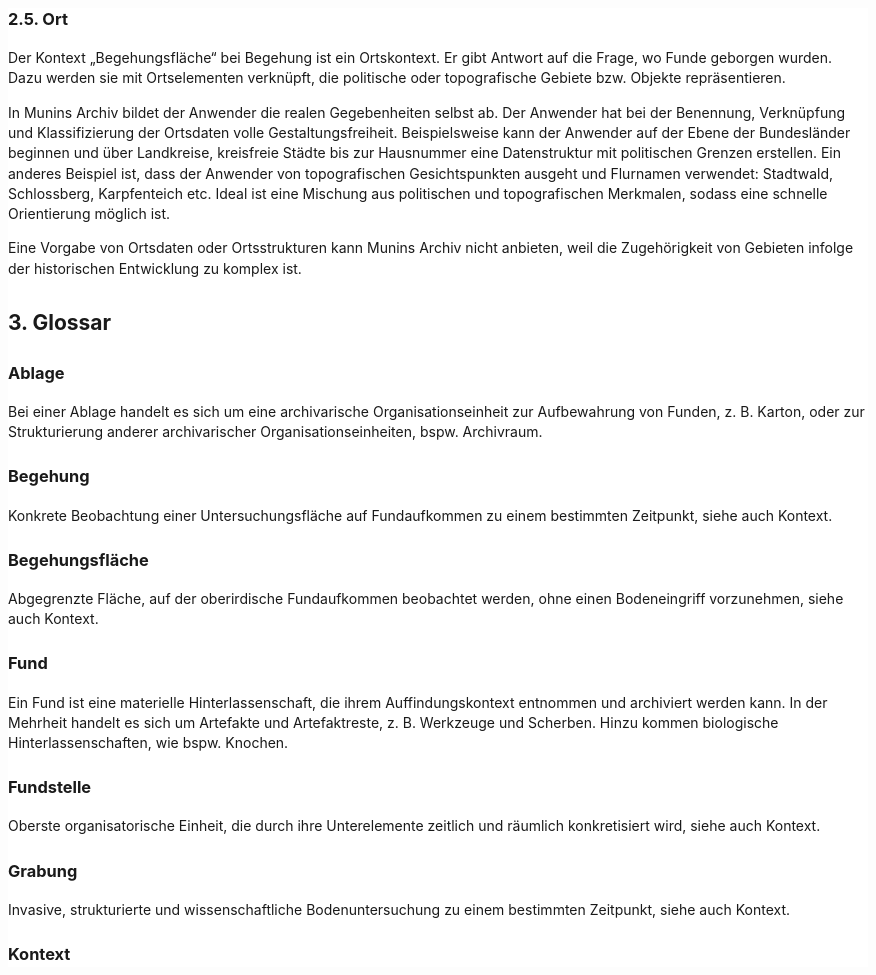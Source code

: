 ### 2.5. Ort

Der Kontext „Begehungsfläche“ bei Begehung ist ein Ortskontext. Er gibt Antwort auf die Frage, wo Funde geborgen wurden. Dazu werden sie mit Ortselementen verknüpft, die politische oder topografische Gebiete bzw. Objekte repräsentieren.

In Munins Archiv bildet der Anwender die realen Gegebenheiten selbst ab. Der Anwender hat bei der Benennung, Verknüpfung und Klassifizierung der Ortsdaten volle Gestaltungsfreiheit. Beispielsweise kann der Anwender auf der Ebene der Bundesländer beginnen und über Landkreise, kreisfreie Städte bis zur Hausnummer eine Datenstruktur mit politischen Grenzen erstellen. Ein anderes Beispiel ist, dass der Anwender von topografischen Gesichtspunkten ausgeht und Flurnamen verwendet: Stadtwald, Schlossberg, Karpfenteich etc. Ideal ist eine Mischung aus politischen und topografischen Merkmalen, sodass eine schnelle Orientierung möglich ist.

Eine Vorgabe von Ortsdaten oder Ortsstrukturen kann Munins Archiv nicht anbieten, weil die Zugehörigkeit von Gebieten infolge der historischen Entwicklung zu komplex ist.

## 3. Glossar

### Ablage

Bei einer Ablage handelt es sich um eine archivarische Organisationseinheit zur Aufbewahrung von Funden, z. B. Karton, oder zur Strukturierung anderer archivarischer Organisationseinheiten, bspw. Archivraum.

### Begehung

Konkrete Beobachtung einer Untersuchungsfläche auf Fundaufkommen zu einem bestimmten Zeitpunkt, siehe auch Kontext.

### Begehungsfläche

Abgegrenzte Fläche, auf der oberirdische Fundaufkommen beobachtet werden, ohne einen Bodeneingriff vorzunehmen, siehe auch Kontext.

### Fund

Ein Fund ist eine materielle Hinterlassenschaft, die ihrem Auffindungskontext entnommen und archiviert werden kann. In der Mehrheit handelt es sich um Artefakte und Artefaktreste, z. B. Werkzeuge und Scherben. Hinzu kommen biologische Hinterlassenschaften, wie bspw. Knochen.

### Fundstelle

Oberste organisatorische Einheit, die durch ihre Unterelemente zeitlich und räumlich konkretisiert wird, siehe auch Kontext.

### Grabung

Invasive, strukturierte und wissenschaftliche Bodenuntersuchung zu einem bestimmten Zeitpunkt, siehe auch Kontext.

### Kontext
